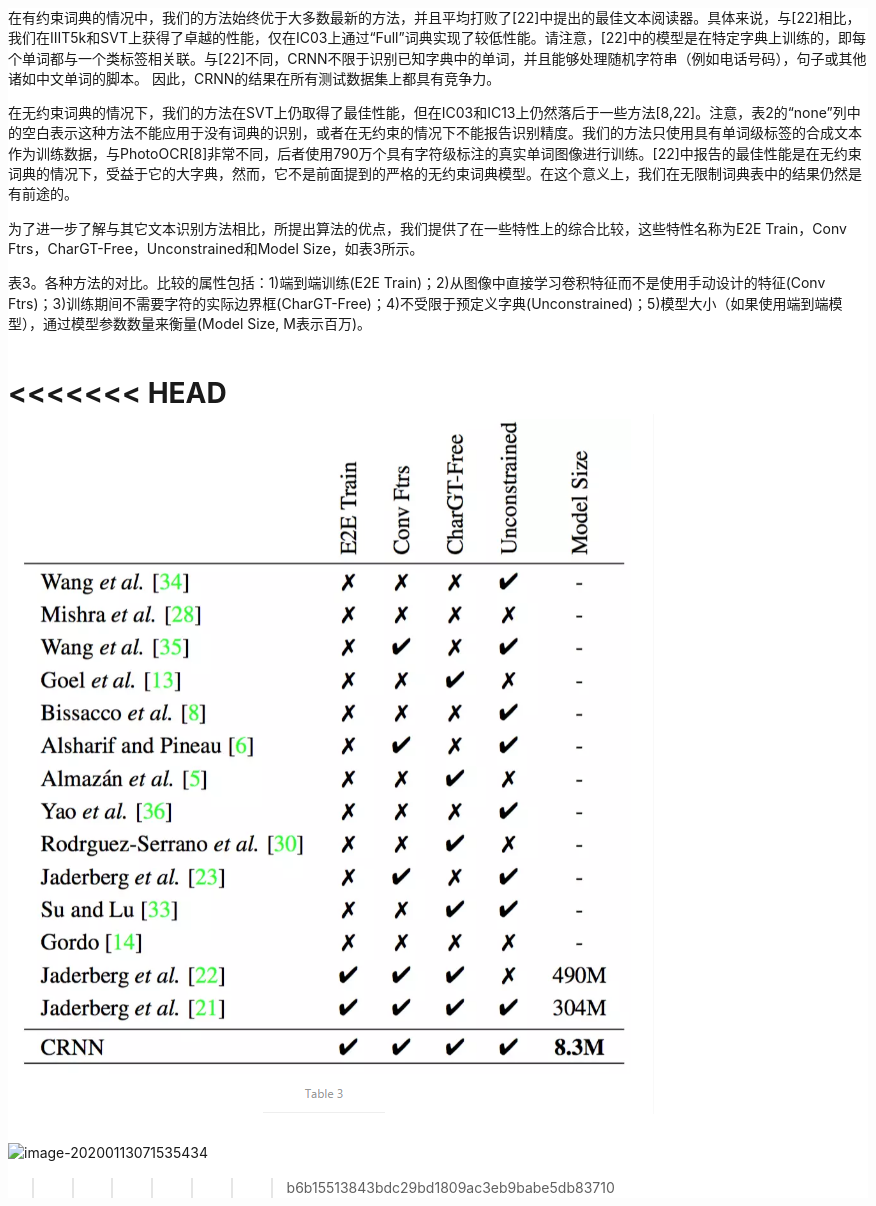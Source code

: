 
在有约束词典的情况中，我们的方法始终优于大多数最新的方法，并且平均打败了[22]中提出的最佳文本阅读器。具体来说，与[22]相比，我们在IIIT5k和SVT上获得了卓越的性能，仅在IC03上通过“Full”词典实现了较低性能。请注意，[22]中的模型是在特定字典上训练的，即每个单词都与一个类标签相关联。与[22]不同，CRNN不限于识别已知字典中的单词，并且能够处理随机字符串（例如电话号码），句子或其他诸如中文单词的脚本。 因此，CRNN的结果在所有测试数据集上都具有竞争力。

在无约束词典的情况下，我们的方法在SVT上仍取得了最佳性能，但在IC03和IC13上仍然落后于一些方法[8,22]。注意，表2的“none”列中的空白表示这种方法不能应用于没有词典的识别，或者在无约束的情况下不能报告识别精度。我们的方法只使用具有单词级标签的合成文本作为训练数据，与PhotoOCR[8]非常不同，后者使用790万个具有字符级标注的真实单词图像进行训练。[22]中报告的最佳性能是在无约束词典的情况下，受益于它的大字典，然而，它不是前面提到的严格的无约束词典模型。在这个意义上，我们在无限制词典表中的结果仍然是有前途的。

为了进一步了解与其它文本识别方法相比，所提出算法的优点，我们提供了在一些特性上的综合比较，这些特性名称为E2E Train，Conv Ftrs，CharGT-Free，Unconstrained和Model Size，如表3所示。

表3。各种方法的对比。比较的属性包括：1)端到端训练(E2E Train)；2)从图像中直接学习卷积特征而不是使用手动设计的特征(Conv Ftrs)；3)训练期间不需要字符的实际边界框(CharGT-Free)；4)不受限于预定义字典(Unconstrained)；5)模型大小（如果使用端到端模型），通过模型参数数量来衡量(Model Size, M表示百万)。

<<<<<<< HEAD
![image-20200113071535434](images\Untitled.assets\image-20200113071535434.png)
=======
![image-20200113071535434](J:\03_NOTES\ML\论文翻译\images\Untitled.assets\image-20200113071535434.png)
>>>>>>> b6b15513843bdc29bd1809ac3eb9babe5db83710
